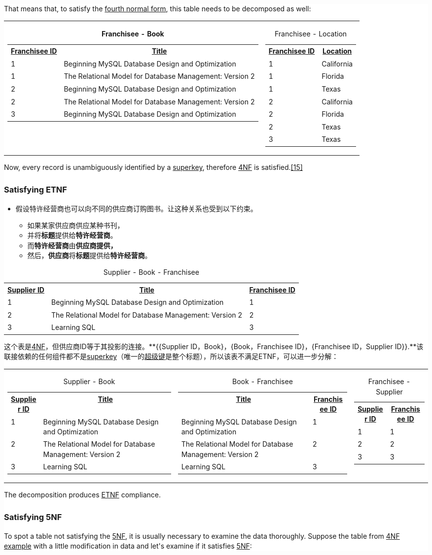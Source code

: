 That means that, to satisfy the [fourth normal form](/wiki/Fourth_normal_form "Fourth normal form"), this table needs to be decomposed as well:

<table><tbody><tr><td><table><caption align="top"><b>Franchisee - Book</b></caption><tbody><tr><th><u>Franchisee ID</u></th><th><u>Title</u></th></tr><tr><td>1</td><td>Beginning MySQL Database Design and Optimization</td></tr><tr><td>1</td><td>The Relational Model for Database Management: Version 2</td></tr><tr><td>2</td><td>Beginning MySQL Database Design and Optimization</td></tr><tr><td>2</td><td>The Relational Model for Database Management: Version 2</td></tr><tr><td>3</td><td>Beginning MySQL Database Design and Optimization</td></tr></tbody></table></td><td><table><caption align="top">Franchisee - Location</caption><tbody><tr><th><u>Franchisee ID</u></th><th><u>Location</u></th></tr><tr><td>1</td><td>California</td></tr><tr><td>1</td><td>Florida</td></tr><tr><td>1</td><td>Texas</td></tr><tr><td>2</td><td>California</td></tr><tr><td>2</td><td>Florida</td></tr><tr><td>2</td><td>Texas</td></tr><tr><td>3</td><td>Texas</td></tr></tbody></table></td></tr></tbody></table>

Now, every record is unambiguously identified by a [superkey](/wiki/Superkey "Superkey"), therefore [4NF](/wiki/4NF "4NF") is satisfied.[[15]](#cite_note-:3-15)

### Satisfying ETNF

*   假设特许经营商也可以向不同的供应商订购图书。让这种关系也受到以下约束。

    * 如果某家供应商供应某种书刊，
    * 并将**标题**提供给**特许经营商**。
    * 而**特许经营商**由**供应商提供，**
    * 然后，**供应商**将**标题**提供给**特许经营商**。

<table><caption>Supplier - Book - Franchisee</caption><tbody><tr><th><u>Supplier ID</u></th><th><u>Title</u></th><th><u>Franchisee ID</u></th></tr><tr><td>1</td><td>Beginning MySQL Database Design and Optimization</td><td>1</td></tr><tr><td>2</td><td>The Relational Model for Database Management: Version 2</td><td>2</td></tr><tr><td>3</td><td>Learning SQL</td><td>3</td></tr></tbody></table>

这个表是[4NF](/wiki/Fourth_normal_form "第四正态形式")，但供应商ID等于其投影的连接。**{{Supplier ID，Book}，{Book，Franchisee ID}，{Franchisee ID，Supplier ID}}.**该联接依赖的任何组件都不是[superkey](/wiki/Superkey "超级键")（唯一的[超级键](/wiki/Superkey "超级键")是整个标题），所以该表不满足ETNF，可以进一步分解：

<table><tbody><tr><td><table><caption>Supplier - Book</caption><tbody><tr><th><u>Supplier ID</u></th><th><u>Title</u></th></tr><tr><td>1</td><td>Beginning MySQL Database Design and Optimization</td></tr><tr><td>2</td><td>The Relational Model for Database Management: Version 2</td></tr><tr><td>3</td><td>Learning SQL</td></tr></tbody></table></td><td><table><caption>Book - Franchisee</caption><tbody><tr><th><u>Title</u></th><th><u>Franchisee ID</u></th></tr><tr><td>Beginning MySQL Database Design and Optimization</td><td>1</td></tr><tr><td>The Relational Model for Database Management: Version 2</td><td>2</td></tr><tr><td>Learning SQL</td><td>3</td></tr></tbody></table></td><td><table><caption>Franchisee - Supplier</caption><tbody><tr><th><u>Supplier ID</u></th><th><u>Franchisee ID</u></th></tr><tr><td>1</td><td>1</td></tr><tr><td>2</td><td>2</td></tr><tr><td>3</td><td>3</td></tr></tbody></table></td></tr></tbody></table>

The decomposition produces [ETNF](/w/index.php?title=Essential_tuple_normal_form&action=edit&redlink=1 "Essential tuple normal form (page does not exist)") compliance.

### Satisfying 5NF

To spot a table not satisfying the [5NF](/wiki/Fifth_normal_form "Fifth normal form"), it is usually necessary to examine the data thoroughly. Suppose the table from [4NF example](/wiki/Database_normalization#Satisfying_4NF "Database normalization") with a little modification in data and let's examine if it satisfies [5NF](/wiki/Fifth_normal_form "Fifth normal form"):
